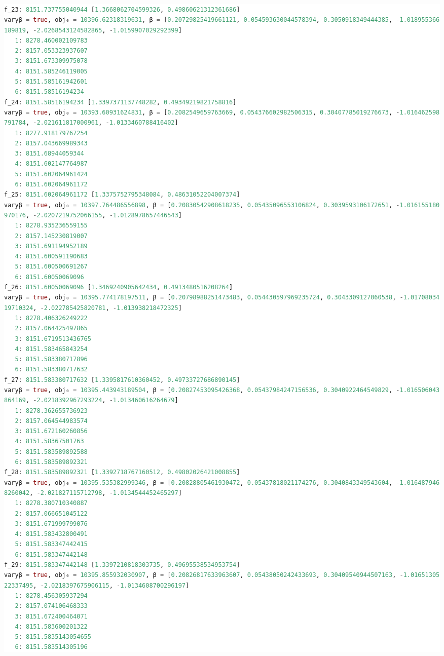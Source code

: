 ````julia
f_23: 8151.737755040944 [1.3668062704599326, 0.49860621312361686]
varyβ = true, obj₀ = 10396.62318319631, β = [0.20729825419661121, 0.054593630044578394, 0.3050918349444385, -1.018955366189819, -2.0268543124582865, -1.0159907029292399]
   1: 8278.460002109783
   2: 8157.053323937607
   3: 8151.673309975078
   4: 8151.585246119005
   5: 8151.585161942601
   6: 8151.58516194234
f_24: 8151.58516194234 [1.3397371137748282, 0.49349219821758816]
varyβ = true, obj₀ = 10393.60931624831, β = [0.2082549659763669, 0.054376602982506315, 0.30407785019276673, -1.016462598791784, -2.021611817000961, -1.0133460788416402]
   1: 8277.918179767254
   2: 8157.043669989343
   3: 8151.68944059344
   4: 8151.602147764987
   5: 8151.602064961424
   6: 8151.602064961172
f_25: 8151.602064961172 [1.3375752795348084, 0.48631052204007374]
varyβ = true, obj₀ = 10397.764486556898, β = [0.20830542908618235, 0.05435096553106824, 0.3039593106172651, -1.016155180970176, -2.0207219752066155, -1.0128978657446543]
   1: 8278.935236559155
   2: 8157.145230819007
   3: 8151.691194952189
   4: 8151.600591190683
   5: 8151.600500691267
   6: 8151.60050069096
f_26: 8151.60050069096 [1.3469240905642434, 0.4913480516208264]
varyβ = true, obj₀ = 10395.774178197511, β = [0.20798988251473483, 0.054430597969235724, 0.3043309127060538, -1.0170803419710324, -2.022785425820781, -1.013938218472325]
   1: 8278.406326249222
   2: 8157.064425497865
   3: 8151.6719513436765
   4: 8151.583465843254
   5: 8151.583380717896
   6: 8151.583380717632
f_27: 8151.583380717632 [1.3395817610360452, 0.49733727686890145]
varyβ = true, obj₀ = 10395.443943189504, β = [0.20827453095426368, 0.05437984247156536, 0.3040922464549829, -1.016506043864169, -2.0218392967293224, -1.013460616264679]
   1: 8278.362655736923
   2: 8157.064544983574
   3: 8151.672160260856
   4: 8151.58367501763
   5: 8151.583589892588
   6: 8151.583589892321
f_28: 8151.583589892321 [1.3392718767160512, 0.49802026421008855]
varyβ = true, obj₀ = 10395.535382999346, β = [0.20828805461930472, 0.05437818021174276, 0.3040843349543604, -1.0164879468260042, -2.021827115712798, -1.0134544452465297]
   1: 8278.380710340887
   2: 8157.066651045122
   3: 8151.671999799076
   4: 8151.583432800491
   5: 8151.583347442415
   6: 8151.583347442148
f_29: 8151.583347442148 [1.3397210818303735, 0.49695538534953754]
varyβ = true, obj₀ = 10395.855932030907, β = [0.20826817633963607, 0.05438050242433693, 0.30409540944507163, -1.0165130522337495, -2.0218397675906115, -1.0134608700296197]
   1: 8278.456305937294
   2: 8157.074106468333
   3: 8151.672400464071
   4: 8151.583600201322
   5: 8151.5835143054655
   6: 8151.583514305196
````